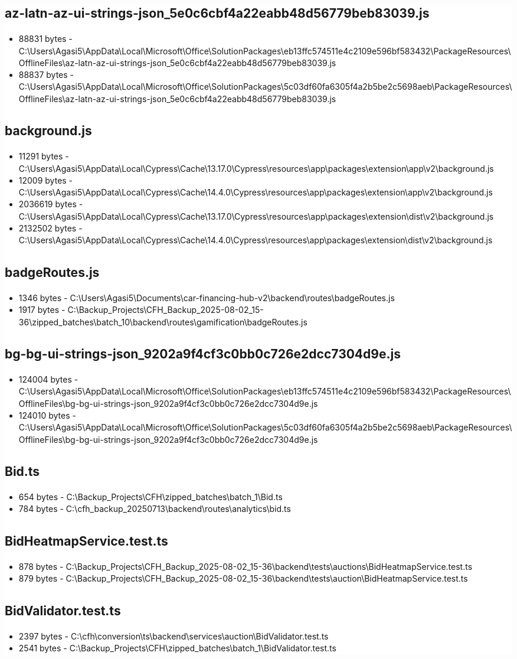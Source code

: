 ## az-latn-az-ui-strings-json_5e0c6cbf4a22eabb48d56779beb83039.js
- 88831 bytes - C:\Users\Agasi5\AppData\Local\Microsoft\Office\SolutionPackages\eb13ffc574511e4c2109e596bf583432\PackageResources\OfflineFiles\az-latn-az-ui-strings-json_5e0c6cbf4a22eabb48d56779beb83039.js
- 88837 bytes - C:\Users\Agasi5\AppData\Local\Microsoft\Office\SolutionPackages\5c03df60fa6305f4a2b5be2c5698aeb\PackageResources\OfflineFiles\az-latn-az-ui-strings-json_5e0c6cbf4a22eabb48d56779beb83039.js

## background.js
- 11291 bytes - C:\Users\Agasi5\AppData\Local\Cypress\Cache\13.17.0\Cypress\resources\app\packages\extension\app\v2\background.js
- 12009 bytes - C:\Users\Agasi5\AppData\Local\Cypress\Cache\14.4.0\Cypress\resources\app\packages\extension\app\v2\background.js
- 2036619 bytes - C:\Users\Agasi5\AppData\Local\Cypress\Cache\13.17.0\Cypress\resources\app\packages\extension\dist\v2\background.js
- 2132502 bytes - C:\Users\Agasi5\AppData\Local\Cypress\Cache\14.4.0\Cypress\resources\app\packages\extension\dist\v2\background.js

## badgeRoutes.js
- 1346 bytes - C:\Users\Agasi5\Documents\car-financing-hub-v2\backend\routes\badgeRoutes.js
- 1917 bytes - C:\Backup_Projects\CFH_Backup_2025-08-02_15-36\zipped_batches\batch_10\backend\routes\gamification\badgeRoutes.js

## bg-bg-ui-strings-json_9202a9f4cf3c0bb0c726e2dcc7304d9e.js
- 124004 bytes - C:\Users\Agasi5\AppData\Local\Microsoft\Office\SolutionPackages\eb13ffc574511e4c2109e596bf583432\PackageResources\OfflineFiles\bg-bg-ui-strings-json_9202a9f4cf3c0bb0c726e2dcc7304d9e.js
- 124010 bytes - C:\Users\Agasi5\AppData\Local\Microsoft\Office\SolutionPackages\5c03df60fa6305f4a2b5be2c5698aeb\PackageResources\OfflineFiles\bg-bg-ui-strings-json_9202a9f4cf3c0bb0c726e2dcc7304d9e.js

## Bid.ts
- 654 bytes - C:\Backup_Projects\CFH\zipped_batches\batch_1\Bid.ts
- 784 bytes - C:\cfh_backup_20250713\backend\routes\analytics\bid.ts

## BidHeatmapService.test.ts
- 878 bytes - C:\Backup_Projects\CFH_Backup_2025-08-02_15-36\backend\tests\auctions\BidHeatmapService.test.ts
- 879 bytes - C:\Backup_Projects\CFH_Backup_2025-08-02_15-36\backend\tests\auction\BidHeatmapService.test.ts

## BidValidator.test.ts
- 2397 bytes - C:\cfh\conversion\ts\backend\services\auction\BidValidator.test.ts
- 2541 bytes - C:\Backup_Projects\CFH\zipped_batches\batch_1\BidValidator.test.ts
